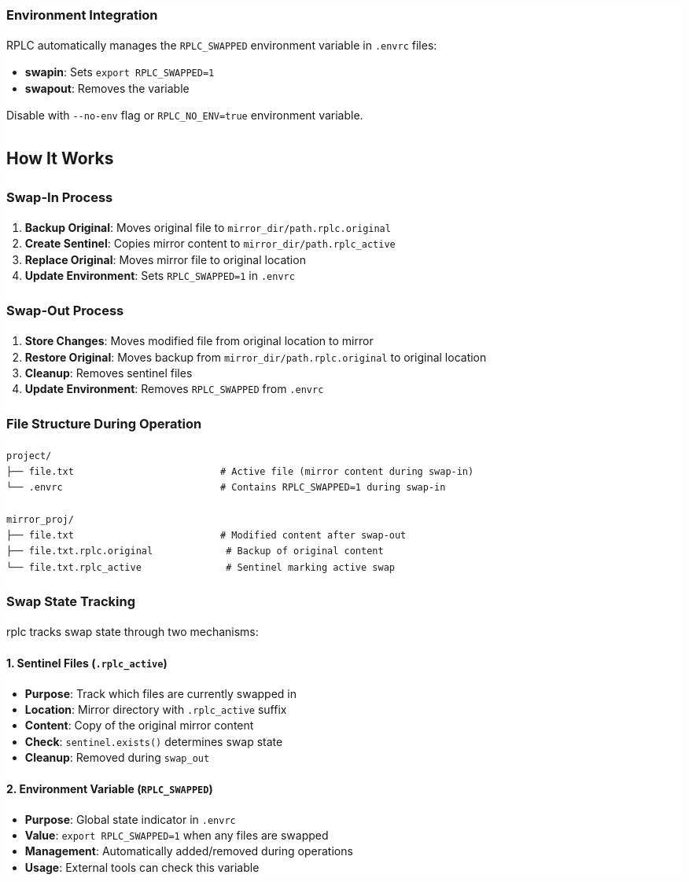 
### Environment Integration

RPLC automatically manages the `RPLC_SWAPPED` environment variable in `.envrc` files:

- **swapin**: Sets `export RPLC_SWAPPED=1`
- **swapout**: Removes the variable

Disable with `--no-env` flag or `RPLC_NO_ENV=true` environment variable.

## How It Works

### Swap-In Process

1. **Backup Original**: Moves original file to `mirror_dir/path.rplc.original`
2. **Create Sentinel**: Copies mirror content to `mirror_dir/path.rplc_active`
3. **Replace Original**: Moves mirror file to original location
4. **Update Environment**: Sets `RPLC_SWAPPED=1` in `.envrc`

### Swap-Out Process

1. **Store Changes**: Moves modified file from original location to mirror
2. **Restore Original**: Moves backup from `mirror_dir/path.rplc.original` to original location
3. **Cleanup**: Removes sentinel files
4. **Update Environment**: Removes `RPLC_SWAPPED` from `.envrc`

### File Structure During Operation

```
project/
├── file.txt                          # Active file (mirror content during swap-in)
└── .envrc                            # Contains RPLC_SWAPPED=1 during swap-in

mirror_proj/
├── file.txt                          # Modified content after swap-out
├── file.txt.rplc.original             # Backup of original content
└── file.txt.rplc_active               # Sentinel marking active swap
```
### Swap State Tracking

rplc tracks swap state through two mechanisms:

#### 1. Sentinel Files (`.rplc_active`)
- **Purpose**: Track which files are currently swapped in
- **Location**: Mirror directory with `.rplc_active` suffix
- **Content**: Copy of the original mirror content
- **Check**: `sentinel.exists()` determines swap state
- **Cleanup**: Removed during `swap_out`

#### 2. Environment Variable (`RPLC_SWAPPED`)
- **Purpose**: Global state indicator in `.envrc`
- **Value**: `export RPLC_SWAPPED=1` when any files are swapped
- **Management**: Automatically added/removed during operations
- **Usage**: External tools can check this variable
